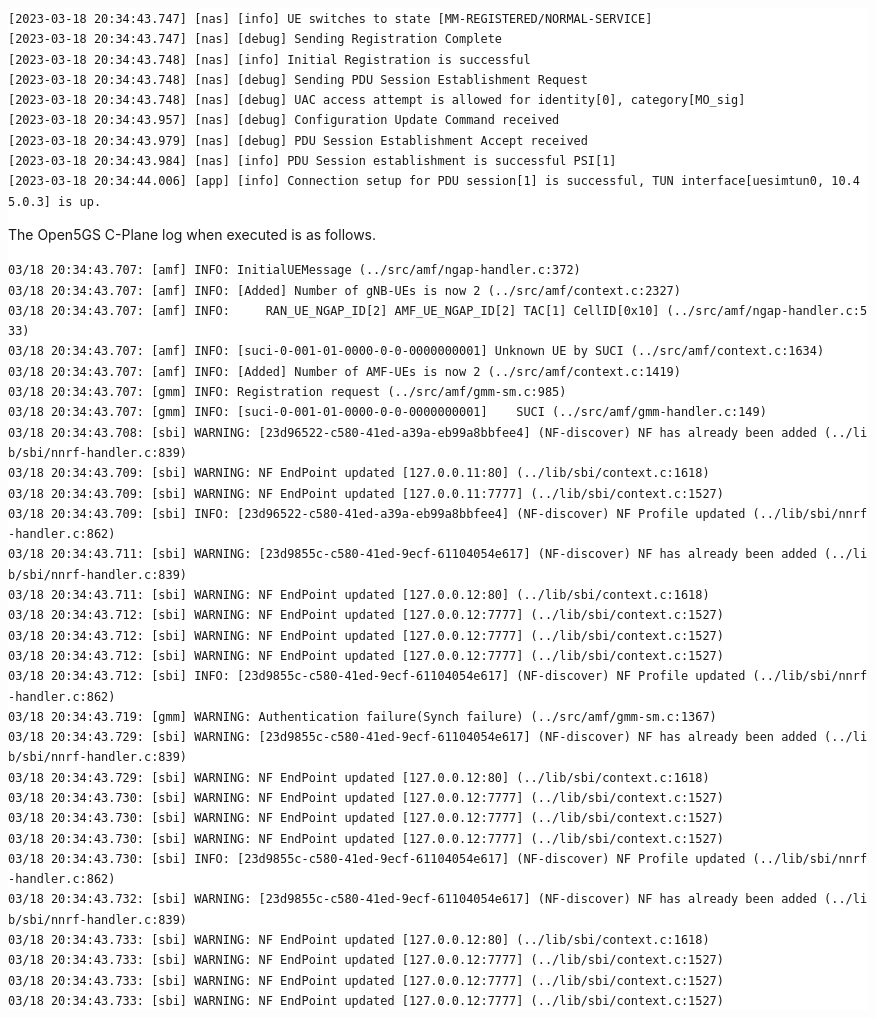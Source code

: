 ```
[2023-03-18 20:34:43.747] [nas] [info] UE switches to state [MM-REGISTERED/NORMAL-SERVICE]
[2023-03-18 20:34:43.747] [nas] [debug] Sending Registration Complete
[2023-03-18 20:34:43.748] [nas] [info] Initial Registration is successful
[2023-03-18 20:34:43.748] [nas] [debug] Sending PDU Session Establishment Request
[2023-03-18 20:34:43.748] [nas] [debug] UAC access attempt is allowed for identity[0], category[MO_sig]
[2023-03-18 20:34:43.957] [nas] [debug] Configuration Update Command received
[2023-03-18 20:34:43.979] [nas] [debug] PDU Session Establishment Accept received
[2023-03-18 20:34:43.984] [nas] [info] PDU Session establishment is successful PSI[1]
[2023-03-18 20:34:44.006] [app] [info] Connection setup for PDU session[1] is successful, TUN interface[uesimtun0, 10.45.0.3] is up.
```
The Open5GS C-Plane log when executed is as follows.
```
03/18 20:34:43.707: [amf] INFO: InitialUEMessage (../src/amf/ngap-handler.c:372)
03/18 20:34:43.707: [amf] INFO: [Added] Number of gNB-UEs is now 2 (../src/amf/context.c:2327)
03/18 20:34:43.707: [amf] INFO:     RAN_UE_NGAP_ID[2] AMF_UE_NGAP_ID[2] TAC[1] CellID[0x10] (../src/amf/ngap-handler.c:533)
03/18 20:34:43.707: [amf] INFO: [suci-0-001-01-0000-0-0-0000000001] Unknown UE by SUCI (../src/amf/context.c:1634)
03/18 20:34:43.707: [amf] INFO: [Added] Number of AMF-UEs is now 2 (../src/amf/context.c:1419)
03/18 20:34:43.707: [gmm] INFO: Registration request (../src/amf/gmm-sm.c:985)
03/18 20:34:43.707: [gmm] INFO: [suci-0-001-01-0000-0-0-0000000001]    SUCI (../src/amf/gmm-handler.c:149)
03/18 20:34:43.708: [sbi] WARNING: [23d96522-c580-41ed-a39a-eb99a8bbfee4] (NF-discover) NF has already been added (../lib/sbi/nnrf-handler.c:839)
03/18 20:34:43.709: [sbi] WARNING: NF EndPoint updated [127.0.0.11:80] (../lib/sbi/context.c:1618)
03/18 20:34:43.709: [sbi] WARNING: NF EndPoint updated [127.0.0.11:7777] (../lib/sbi/context.c:1527)
03/18 20:34:43.709: [sbi] INFO: [23d96522-c580-41ed-a39a-eb99a8bbfee4] (NF-discover) NF Profile updated (../lib/sbi/nnrf-handler.c:862)
03/18 20:34:43.711: [sbi] WARNING: [23d9855c-c580-41ed-9ecf-61104054e617] (NF-discover) NF has already been added (../lib/sbi/nnrf-handler.c:839)
03/18 20:34:43.711: [sbi] WARNING: NF EndPoint updated [127.0.0.12:80] (../lib/sbi/context.c:1618)
03/18 20:34:43.712: [sbi] WARNING: NF EndPoint updated [127.0.0.12:7777] (../lib/sbi/context.c:1527)
03/18 20:34:43.712: [sbi] WARNING: NF EndPoint updated [127.0.0.12:7777] (../lib/sbi/context.c:1527)
03/18 20:34:43.712: [sbi] WARNING: NF EndPoint updated [127.0.0.12:7777] (../lib/sbi/context.c:1527)
03/18 20:34:43.712: [sbi] INFO: [23d9855c-c580-41ed-9ecf-61104054e617] (NF-discover) NF Profile updated (../lib/sbi/nnrf-handler.c:862)
03/18 20:34:43.719: [gmm] WARNING: Authentication failure(Synch failure) (../src/amf/gmm-sm.c:1367)
03/18 20:34:43.729: [sbi] WARNING: [23d9855c-c580-41ed-9ecf-61104054e617] (NF-discover) NF has already been added (../lib/sbi/nnrf-handler.c:839)
03/18 20:34:43.729: [sbi] WARNING: NF EndPoint updated [127.0.0.12:80] (../lib/sbi/context.c:1618)
03/18 20:34:43.730: [sbi] WARNING: NF EndPoint updated [127.0.0.12:7777] (../lib/sbi/context.c:1527)
03/18 20:34:43.730: [sbi] WARNING: NF EndPoint updated [127.0.0.12:7777] (../lib/sbi/context.c:1527)
03/18 20:34:43.730: [sbi] WARNING: NF EndPoint updated [127.0.0.12:7777] (../lib/sbi/context.c:1527)
03/18 20:34:43.730: [sbi] INFO: [23d9855c-c580-41ed-9ecf-61104054e617] (NF-discover) NF Profile updated (../lib/sbi/nnrf-handler.c:862)
03/18 20:34:43.732: [sbi] WARNING: [23d9855c-c580-41ed-9ecf-61104054e617] (NF-discover) NF has already been added (../lib/sbi/nnrf-handler.c:839)
03/18 20:34:43.733: [sbi] WARNING: NF EndPoint updated [127.0.0.12:80] (../lib/sbi/context.c:1618)
03/18 20:34:43.733: [sbi] WARNING: NF EndPoint updated [127.0.0.12:7777] (../lib/sbi/context.c:1527)
03/18 20:34:43.733: [sbi] WARNING: NF EndPoint updated [127.0.0.12:7777] (../lib/sbi/context.c:1527)
03/18 20:34:43.733: [sbi] WARNING: NF EndPoint updated [127.0.0.12:7777] (../lib/sbi/context.c:1527)
```